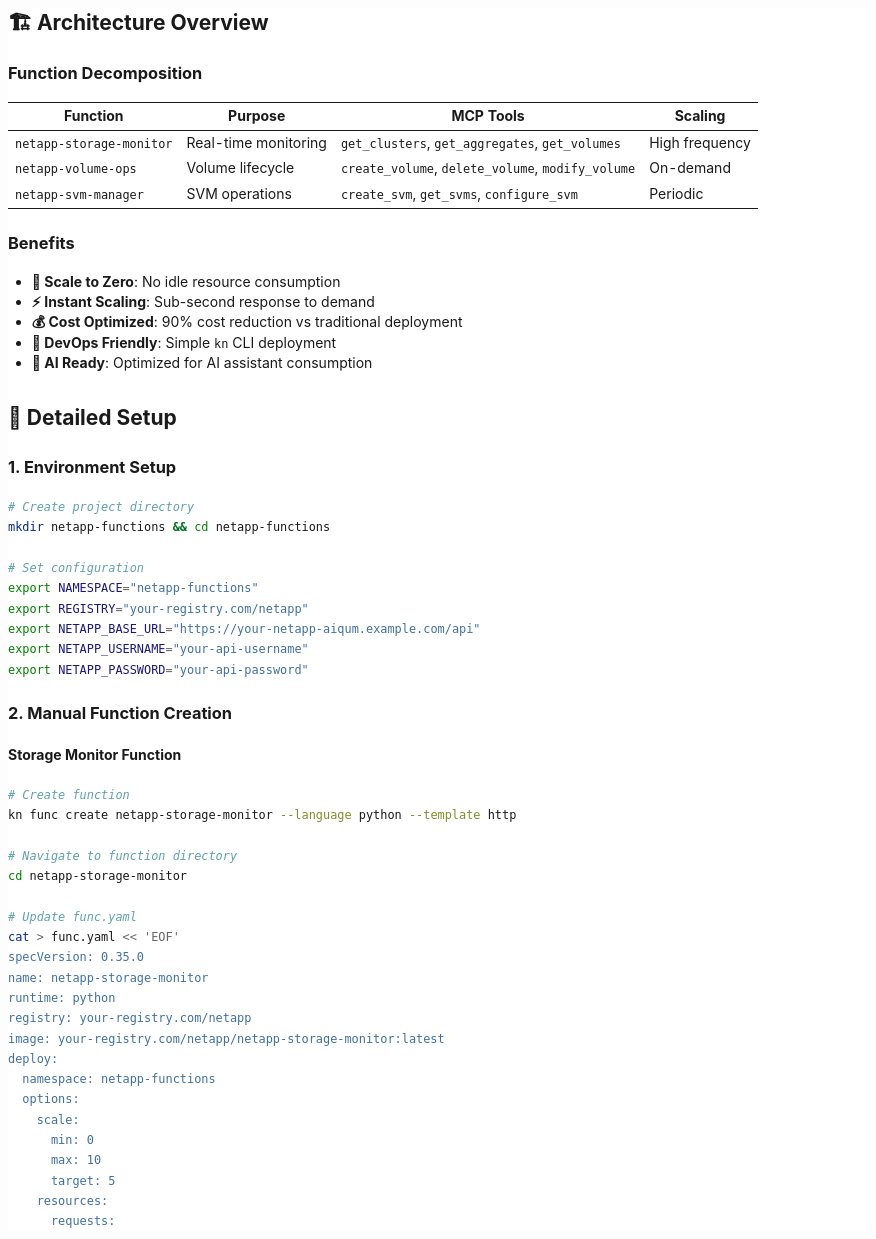 ## 🏗️ Architecture Overview

### Function Decomposition

| Function | Purpose | MCP Tools | Scaling |
|----------|---------|-----------|---------|
| `netapp-storage-monitor` | Real-time monitoring | `get_clusters`, `get_aggregates`, `get_volumes` | High frequency |
| `netapp-volume-ops` | Volume lifecycle | `create_volume`, `delete_volume`, `modify_volume` | On-demand |
| `netapp-svm-manager` | SVM operations | `create_svm`, `get_svms`, `configure_svm` | Periodic |

### Benefits

- **🌟 Scale to Zero**: No idle resource consumption
- **⚡ Instant Scaling**: Sub-second response to demand
- **💰 Cost Optimized**: 90% cost reduction vs traditional deployment
- **🔧 DevOps Friendly**: Simple `kn` CLI deployment
- **🤖 AI Ready**: Optimized for AI assistant consumption

## 📖 Detailed Setup

### 1. Environment Setup

```bash
# Create project directory
mkdir netapp-functions && cd netapp-functions

# Set configuration
export NAMESPACE="netapp-functions"
export REGISTRY="your-registry.com/netapp"
export NETAPP_BASE_URL="https://your-netapp-aiqum.example.com/api"
export NETAPP_USERNAME="your-api-username"
export NETAPP_PASSWORD="your-api-password"
```

### 2. Manual Function Creation

#### Storage Monitor Function

```bash
# Create function
kn func create netapp-storage-monitor --language python --template http

# Navigate to function directory
cd netapp-storage-monitor

# Update func.yaml
cat > func.yaml << 'EOF'
specVersion: 0.35.0
name: netapp-storage-monitor
runtime: python
registry: your-registry.com/netapp
image: your-registry.com/netapp/netapp-storage-monitor:latest
deploy:
  namespace: netapp-functions
  options:
    scale:
      min: 0
      max: 10
      target: 5
    resources:
      requests:
```